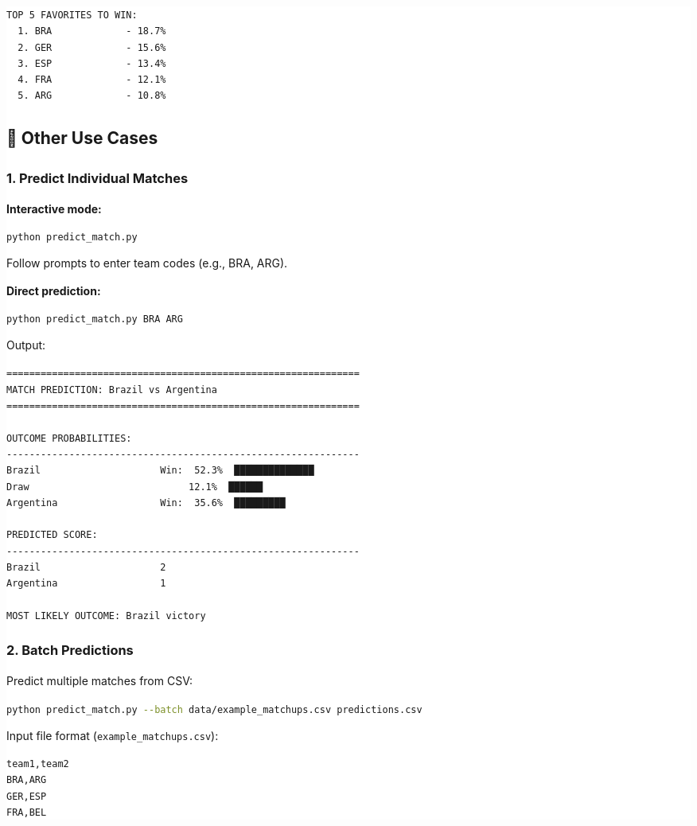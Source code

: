 ```
TOP 5 FAVORITES TO WIN:
  1. BRA             - 18.7%
  2. GER             - 15.6%
  3. ESP             - 13.4%
  4. FRA             - 12.1%
  5. ARG             - 10.8%
```

## 🎯 Other Use Cases

### 1. Predict Individual Matches

**Interactive mode:**
```bash
python predict_match.py
```

Follow prompts to enter team codes (e.g., BRA, ARG).

**Direct prediction:**
```bash
python predict_match.py BRA ARG
```

Output:
```
==============================================================
MATCH PREDICTION: Brazil vs Argentina
==============================================================

OUTCOME PROBABILITIES:
--------------------------------------------------------------
Brazil                     Win:  52.3%  ██████████████
Draw                            12.1%  ██████
Argentina                  Win:  35.6%  █████████

PREDICTED SCORE:
--------------------------------------------------------------
Brazil                     2
Argentina                  1

MOST LIKELY OUTCOME: Brazil victory
```

### 2. Batch Predictions

Predict multiple matches from CSV:

```bash
python predict_match.py --batch data/example_matchups.csv predictions.csv
```

Input file format (`example_matchups.csv`):
```csv
team1,team2
BRA,ARG
GER,ESP
FRA,BEL
```
